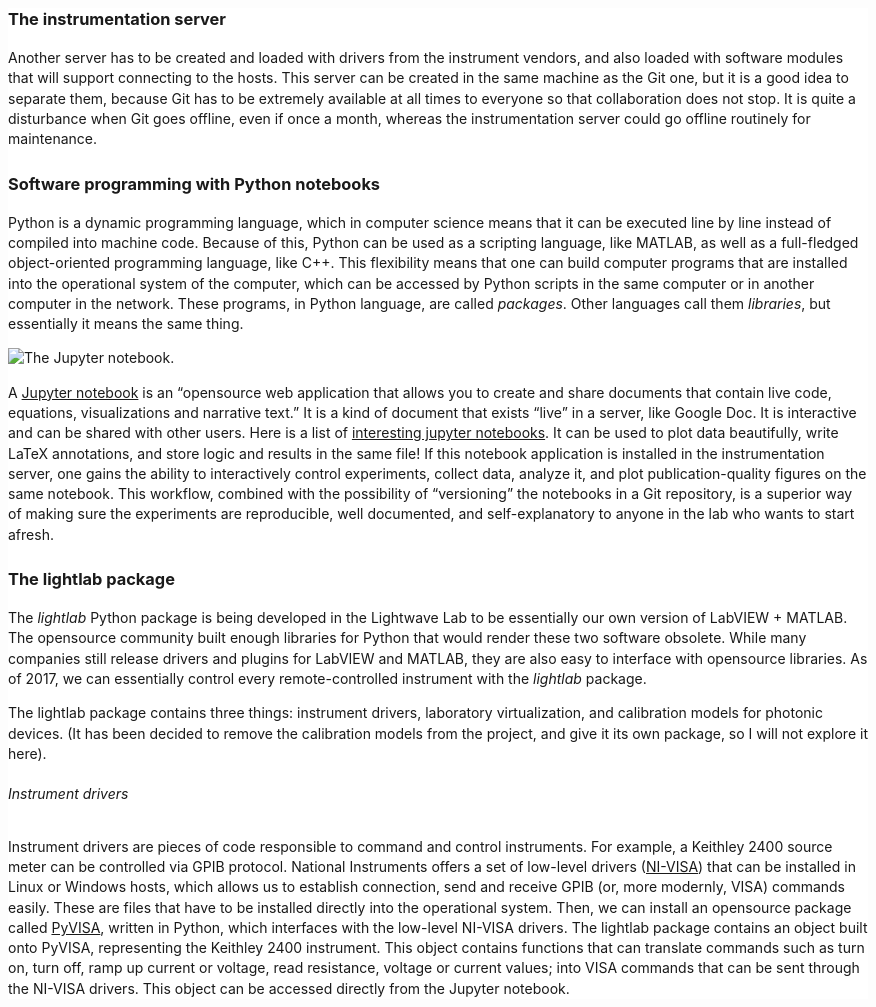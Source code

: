 ### The instrumentation server

Another server has to be created and loaded with drivers from the instrument vendors, and also loaded with software modules that will support connecting to the hosts. This server can be created in the same machine as the Git one, but it is a good idea to separate them, because Git has to be extremely available at all times to everyone so that collaboration does not stop. It is quite a disturbance when Git goes offline, even if once a month, whereas the instrumentation server could go offline routinely for maintenance.

### Software programming with Python notebooks

Python is a dynamic programming language, which in computer science means that it can be executed line by line instead of compiled into machine code. Because of this, Python can be used as a scripting language, like MATLAB, as well as a full-fledged object-oriented programming language, like C++. This flexibility means that one can build computer programs that are installed into the operational system of the computer, which can be accessed by Python scripts in the same computer or in another computer in the network. These programs, in Python language, are called _packages_. Other languages call them _libraries_, but essentially it means the same thing.

![The Jupyter notebook.](http://jupyter.org/assets/jupyterpreview.png)

A [Jupyter notebook](http://jupyter.org) is an “opensource web application that allows you to create and share documents that contain live code, equations, visualizations and narrative text.”  It is a kind of document that exists “live” in a server, like Google Doc. It is interactive and can be shared with other users. Here is a list of [interesting jupyter notebooks](https://github.com/jupyter/jupyter/wiki/A-gallery-of-interesting-Jupyter-Notebooks). It can be used to plot data beautifully, write LaTeX annotations, and store logic and results in the same file! If this notebook application is installed in the instrumentation server, one gains the ability to interactively control experiments, collect data, analyze it, and plot publication-quality figures on the same notebook. This workflow,  combined with the possibility of “versioning” the notebooks in a Git repository, is a superior way of making sure the experiments are reproducible, well documented, and self-explanatory to anyone in the lab who wants to start afresh.

### The lightlab package

The _lightlab_ Python package is being developed in the Lightwave Lab to be essentially our own version of LabVIEW + MATLAB. The opensource community built enough libraries for Python that would render these two software obsolete. While many companies still release drivers and plugins for LabVIEW and MATLAB, they are also easy to interface with opensource libraries. As of 2017, we can essentially control every remote-controlled instrument with the _lightlab_ package.

The lightlab package contains three things: instrument drivers, laboratory virtualization, and calibration models for photonic devices. (It has been decided to remove the calibration models from the project, and give it its own package, so I will not explore it here).

###### Instrument drivers

Instrument drivers are pieces of code responsible to command and control instruments. For example, a Keithley 2400 source meter can be controlled via GPIB protocol. National Instruments offers a set of low-level drivers ([NI-VISA](http://www.ni.com/tutorial/3702/en/)) that can be installed in Linux or Windows hosts, which allows us to establish connection, send and receive GPIB (or, more modernly, VISA) commands easily. These are files that have to be installed directly into the operational system. Then, we can install an opensource package called [PyVISA](http://pyvisa.readthedocs.io/en/stable/), written in Python, which interfaces with the low-level NI-VISA drivers. The lightlab package contains an object built onto PyVISA, representing the Keithley 2400 instrument. This object contains functions that can translate commands such as turn on, turn off, ramp up current or voltage, read resistance, voltage or current values; into VISA commands that can be sent through the NI-VISA drivers. This object can be accessed directly from the Jupyter notebook.
